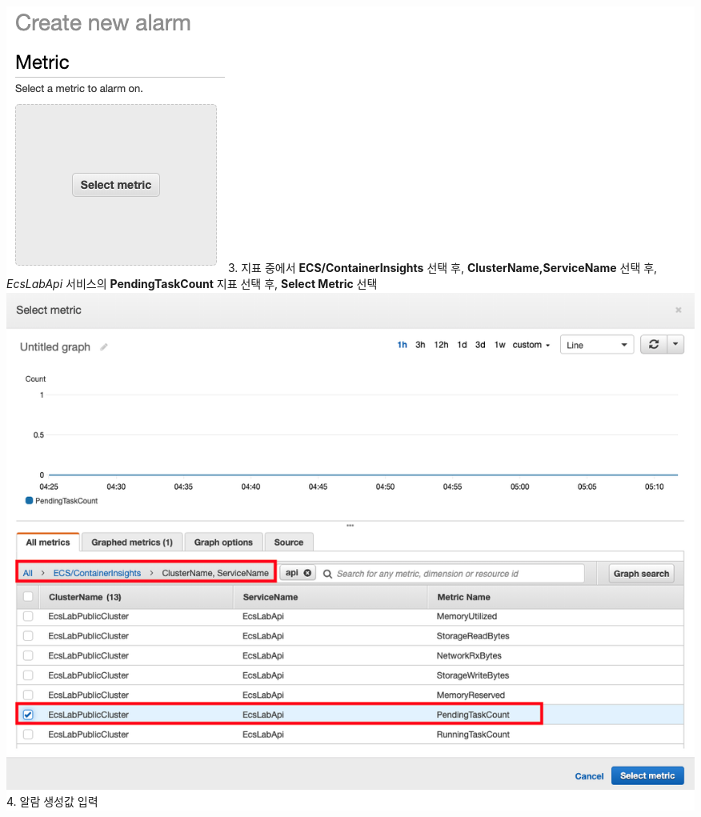   ![container_insights_smetric](images/container_insights_smetric.png)
3. 지표 중에서 **ECS/ContainerInsights** 선택 후, **ClusterName,ServiceName** 선택 후, *EcsLabApi* 서비스의 **PendingTaskCount** 지표 선택 후, **Select Metric** 선택
  ![container_insights_pending](images/container_insights_pending.png)
4. 알람 생성값 입력
